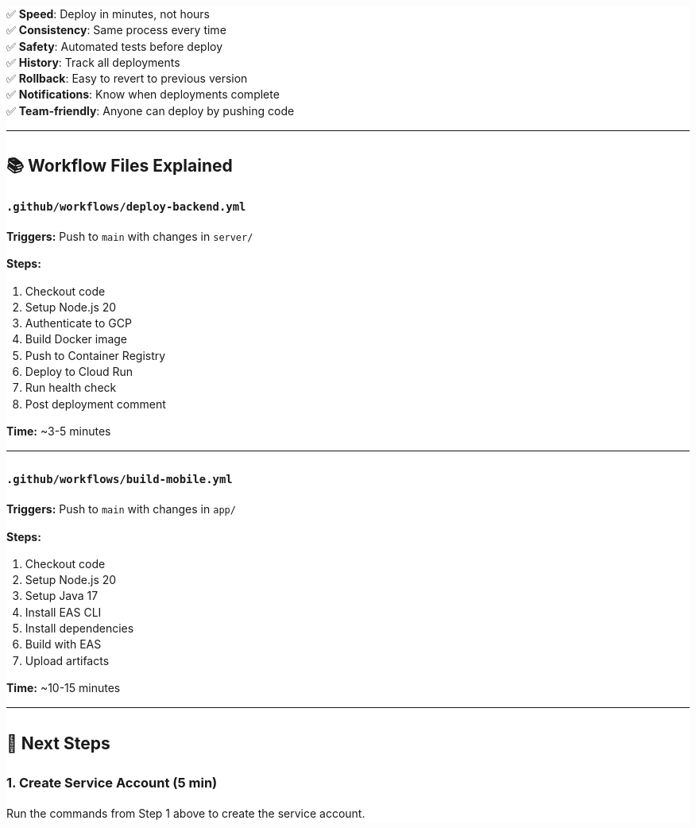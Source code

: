 ✅ **Speed**: Deploy in minutes, not hours  
✅ **Consistency**: Same process every time  
✅ **Safety**: Automated tests before deploy  
✅ **History**: Track all deployments  
✅ **Rollback**: Easy to revert to previous version  
✅ **Notifications**: Know when deployments complete  
✅ **Team-friendly**: Anyone can deploy by pushing code  

---

## 📚 **Workflow Files Explained**

### **`.github/workflows/deploy-backend.yml`**

**Triggers:** Push to `main` with changes in `server/`

**Steps:**
1. Checkout code
2. Setup Node.js 20
3. Authenticate to GCP
4. Build Docker image
5. Push to Container Registry
6. Deploy to Cloud Run
7. Run health check
8. Post deployment comment

**Time:** ~3-5 minutes

---

### **`.github/workflows/build-mobile.yml`**

**Triggers:** Push to `main` with changes in `app/`

**Steps:**
1. Checkout code
2. Setup Node.js 20
3. Setup Java 17
4. Install EAS CLI
5. Install dependencies
6. Build with EAS
7. Upload artifacts

**Time:** ~10-15 minutes

---

## 🎯 **Next Steps**

### **1. Create Service Account** (5 min)

Run the commands from Step 1 above to create the service account.
